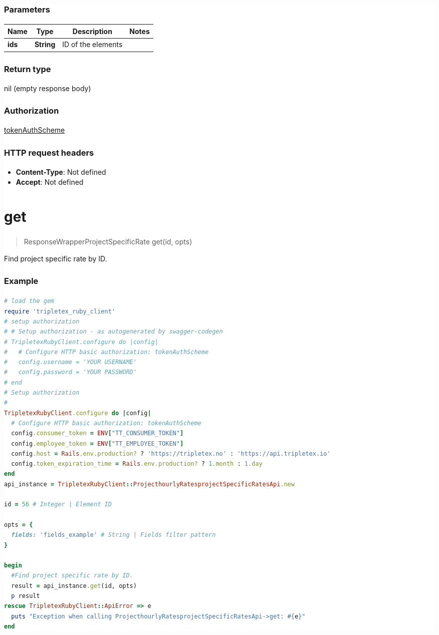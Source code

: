 ### Parameters

Name | Type | Description  | Notes
------------- | ------------- | ------------- | -------------
 **ids** | **String**| ID of the elements | 

### Return type

nil (empty response body)

### Authorization

[tokenAuthScheme](../README.md#tokenAuthScheme)

### HTTP request headers

 - **Content-Type**: Not defined
 - **Accept**: Not defined



# **get**
> ResponseWrapperProjectSpecificRate get(id, opts)

Find project specific rate by ID.



### Example
```ruby
# load the gem
require 'tripletex_ruby_client'
# setup authorization
# # Setup authorization - as autogenerated by swagger-codegen
# TripletexRubyClient.configure do |config|
#   # Configure HTTP basic authorization: tokenAuthScheme
#   config.username = 'YOUR USERNAME'
#   config.password = 'YOUR PASSWORD'
# end
# Setup authorization
# 
TripletexRubyClient.configure do |config|
  # Configure HTTP basic authorization: tokenAuthScheme
  config.consumer_token = ENV["TT_CONSUMER_TOKEN"]
  config.employee_token = ENV["TT_EMPLOYEE_TOKEN"]
  config.host = Rails.env.production? ? 'https://tripletex.no' : 'https://api.tripletex.io'
  config.token_expiration_time = Rails.env.production? ? 1.month : 1.day
end
api_instance = TripletexRubyClient::ProjecthourlyRatesprojectSpecificRatesApi.new

id = 56 # Integer | Element ID

opts = { 
  fields: 'fields_example' # String | Fields filter pattern
}

begin
  #Find project specific rate by ID.
  result = api_instance.get(id, opts)
  p result
rescue TripletexRubyClient::ApiError => e
  puts "Exception when calling ProjecthourlyRatesprojectSpecificRatesApi->get: #{e}"
end
```
